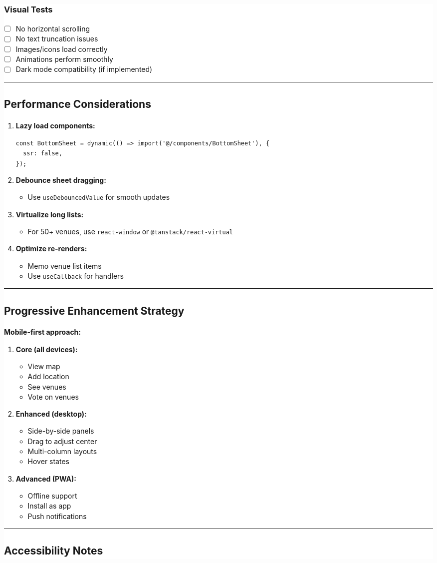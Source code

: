 ### Visual Tests
- [ ] No horizontal scrolling
- [ ] No text truncation issues
- [ ] Images/icons load correctly
- [ ] Animations perform smoothly
- [ ] Dark mode compatibility (if implemented)

---

## Performance Considerations

1. **Lazy load components:**
   ```tsx
   const BottomSheet = dynamic(() => import('@/components/BottomSheet'), {
     ssr: false,
   });
   ```

2. **Debounce sheet dragging:**
   - Use `useDebouncedValue` for smooth updates

3. **Virtualize long lists:**
   - For 50+ venues, use `react-window` or `@tanstack/react-virtual`

4. **Optimize re-renders:**
   - Memo venue list items
   - Use `useCallback` for handlers

---

## Progressive Enhancement Strategy

**Mobile-first approach:**

1. **Core (all devices):**
   - View map
   - Add location
   - See venues
   - Vote on venues

2. **Enhanced (desktop):**
   - Side-by-side panels
   - Drag to adjust center
   - Multi-column layouts
   - Hover states

3. **Advanced (PWA):**
   - Offline support
   - Install as app
   - Push notifications

---

## Accessibility Notes
